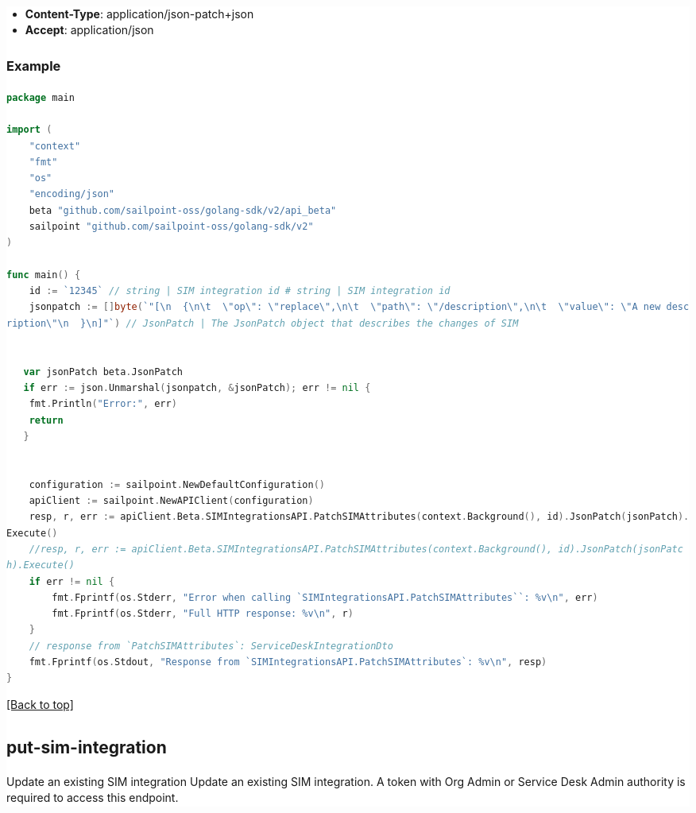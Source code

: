 - **Content-Type**: application/json-patch+json
- **Accept**: application/json

### Example

```go
package main

import (
	"context"
	"fmt"
	"os"
    "encoding/json"
    beta "github.com/sailpoint-oss/golang-sdk/v2/api_beta"
	sailpoint "github.com/sailpoint-oss/golang-sdk/v2"
)

func main() {
    id := `12345` // string | SIM integration id # string | SIM integration id
    jsonpatch := []byte(`"[\n  {\n\t  \"op\": \"replace\",\n\t  \"path\": \"/description\",\n\t  \"value\": \"A new description\"\n  }\n]"`) // JsonPatch | The JsonPatch object that describes the changes of SIM

  
   var jsonPatch beta.JsonPatch
   if err := json.Unmarshal(jsonpatch, &jsonPatch); err != nil {
    fmt.Println("Error:", err)
    return
   }
  

	configuration := sailpoint.NewDefaultConfiguration()
	apiClient := sailpoint.NewAPIClient(configuration)
    resp, r, err := apiClient.Beta.SIMIntegrationsAPI.PatchSIMAttributes(context.Background(), id).JsonPatch(jsonPatch).Execute()
	//resp, r, err := apiClient.Beta.SIMIntegrationsAPI.PatchSIMAttributes(context.Background(), id).JsonPatch(jsonPatch).Execute()
	if err != nil {
		fmt.Fprintf(os.Stderr, "Error when calling `SIMIntegrationsAPI.PatchSIMAttributes``: %v\n", err)
		fmt.Fprintf(os.Stderr, "Full HTTP response: %v\n", r)
	}
	// response from `PatchSIMAttributes`: ServiceDeskIntegrationDto
	fmt.Fprintf(os.Stdout, "Response from `SIMIntegrationsAPI.PatchSIMAttributes`: %v\n", resp)
}
```

[[Back to top]](#)

## put-sim-integration
Update an existing SIM integration
Update an existing SIM integration.  A token with Org Admin or Service Desk Admin authority is required to access this endpoint.
